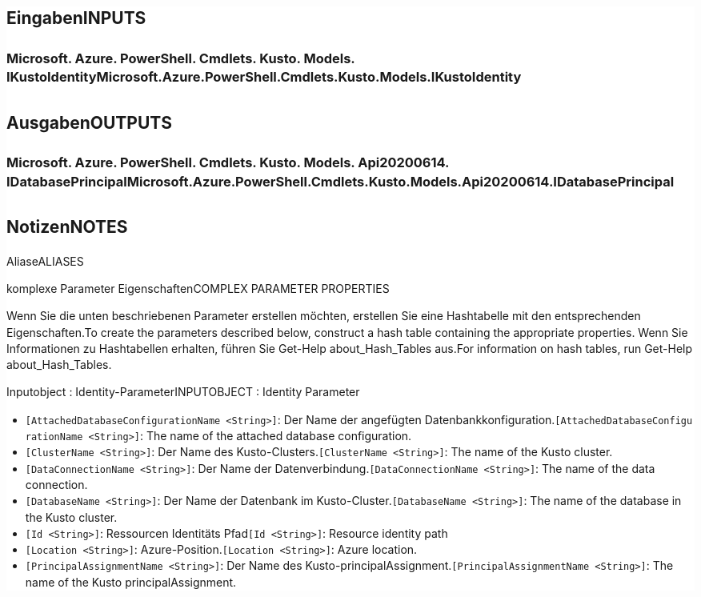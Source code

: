 ## <span data-ttu-id="8218b-137">Eingaben</span><span class="sxs-lookup"><span data-stu-id="8218b-137">INPUTS</span></span>

### <span data-ttu-id="8218b-138">Microsoft. Azure. PowerShell. Cmdlets. Kusto. Models. IKustoIdentity</span><span class="sxs-lookup"><span data-stu-id="8218b-138">Microsoft.Azure.PowerShell.Cmdlets.Kusto.Models.IKustoIdentity</span></span>

## <span data-ttu-id="8218b-139">Ausgaben</span><span class="sxs-lookup"><span data-stu-id="8218b-139">OUTPUTS</span></span>

### <span data-ttu-id="8218b-140">Microsoft. Azure. PowerShell. Cmdlets. Kusto. Models. Api20200614. IDatabasePrincipal</span><span class="sxs-lookup"><span data-stu-id="8218b-140">Microsoft.Azure.PowerShell.Cmdlets.Kusto.Models.Api20200614.IDatabasePrincipal</span></span>

## <span data-ttu-id="8218b-141">Notizen</span><span class="sxs-lookup"><span data-stu-id="8218b-141">NOTES</span></span>

<span data-ttu-id="8218b-142">Aliase</span><span class="sxs-lookup"><span data-stu-id="8218b-142">ALIASES</span></span>

<span data-ttu-id="8218b-143">komplexe Parameter Eigenschaften</span><span class="sxs-lookup"><span data-stu-id="8218b-143">COMPLEX PARAMETER PROPERTIES</span></span>

<span data-ttu-id="8218b-144">Wenn Sie die unten beschriebenen Parameter erstellen möchten, erstellen Sie eine Hashtabelle mit den entsprechenden Eigenschaften.</span><span class="sxs-lookup"><span data-stu-id="8218b-144">To create the parameters described below, construct a hash table containing the appropriate properties.</span></span> <span data-ttu-id="8218b-145">Wenn Sie Informationen zu Hashtabellen erhalten, führen Sie Get-Help about_Hash_Tables aus.</span><span class="sxs-lookup"><span data-stu-id="8218b-145">For information on hash tables, run Get-Help about_Hash_Tables.</span></span>


<span data-ttu-id="8218b-146">Inputobject <IKustoIdentity> : Identity-Parameter</span><span class="sxs-lookup"><span data-stu-id="8218b-146">INPUTOBJECT <IKustoIdentity>: Identity Parameter</span></span>
  - <span data-ttu-id="8218b-147">`[AttachedDatabaseConfigurationName <String>]`: Der Name der angefügten Datenbankkonfiguration.</span><span class="sxs-lookup"><span data-stu-id="8218b-147">`[AttachedDatabaseConfigurationName <String>]`: The name of the attached database configuration.</span></span>
  - <span data-ttu-id="8218b-148">`[ClusterName <String>]`: Der Name des Kusto-Clusters.</span><span class="sxs-lookup"><span data-stu-id="8218b-148">`[ClusterName <String>]`: The name of the Kusto cluster.</span></span>
  - <span data-ttu-id="8218b-149">`[DataConnectionName <String>]`: Der Name der Datenverbindung.</span><span class="sxs-lookup"><span data-stu-id="8218b-149">`[DataConnectionName <String>]`: The name of the data connection.</span></span>
  - <span data-ttu-id="8218b-150">`[DatabaseName <String>]`: Der Name der Datenbank im Kusto-Cluster.</span><span class="sxs-lookup"><span data-stu-id="8218b-150">`[DatabaseName <String>]`: The name of the database in the Kusto cluster.</span></span>
  - <span data-ttu-id="8218b-151">`[Id <String>]`: Ressourcen Identitäts Pfad</span><span class="sxs-lookup"><span data-stu-id="8218b-151">`[Id <String>]`: Resource identity path</span></span>
  - <span data-ttu-id="8218b-152">`[Location <String>]`: Azure-Position.</span><span class="sxs-lookup"><span data-stu-id="8218b-152">`[Location <String>]`: Azure location.</span></span>
  - <span data-ttu-id="8218b-153">`[PrincipalAssignmentName <String>]`: Der Name des Kusto-principalAssignment.</span><span class="sxs-lookup"><span data-stu-id="8218b-153">`[PrincipalAssignmentName <String>]`: The name of the Kusto principalAssignment.</span></span>